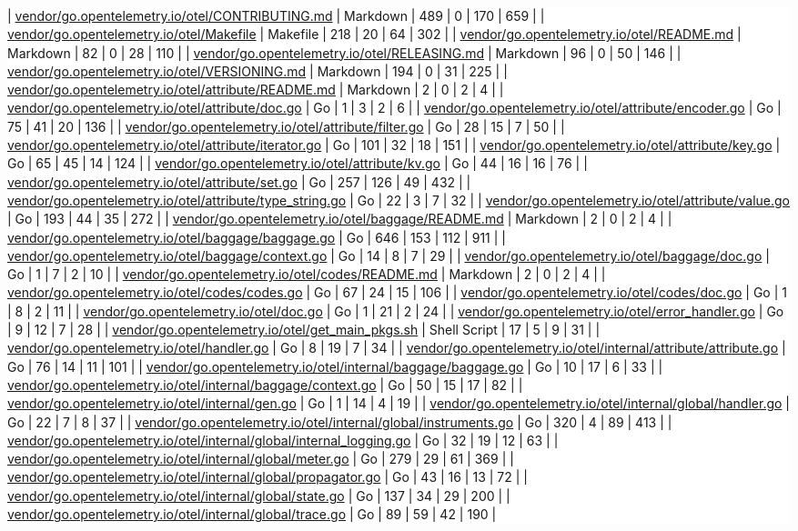 | [vendor/go.opentelemetry.io/otel/CONTRIBUTING.md](/vendor/go.opentelemetry.io/otel/CONTRIBUTING.md) | Markdown | 489 | 0 | 170 | 659 |
| [vendor/go.opentelemetry.io/otel/Makefile](/vendor/go.opentelemetry.io/otel/Makefile) | Makefile | 218 | 20 | 64 | 302 |
| [vendor/go.opentelemetry.io/otel/README.md](/vendor/go.opentelemetry.io/otel/README.md) | Markdown | 82 | 0 | 28 | 110 |
| [vendor/go.opentelemetry.io/otel/RELEASING.md](/vendor/go.opentelemetry.io/otel/RELEASING.md) | Markdown | 96 | 0 | 50 | 146 |
| [vendor/go.opentelemetry.io/otel/VERSIONING.md](/vendor/go.opentelemetry.io/otel/VERSIONING.md) | Markdown | 194 | 0 | 31 | 225 |
| [vendor/go.opentelemetry.io/otel/attribute/README.md](/vendor/go.opentelemetry.io/otel/attribute/README.md) | Markdown | 2 | 0 | 2 | 4 |
| [vendor/go.opentelemetry.io/otel/attribute/doc.go](/vendor/go.opentelemetry.io/otel/attribute/doc.go) | Go | 1 | 3 | 2 | 6 |
| [vendor/go.opentelemetry.io/otel/attribute/encoder.go](/vendor/go.opentelemetry.io/otel/attribute/encoder.go) | Go | 75 | 41 | 20 | 136 |
| [vendor/go.opentelemetry.io/otel/attribute/filter.go](/vendor/go.opentelemetry.io/otel/attribute/filter.go) | Go | 28 | 15 | 7 | 50 |
| [vendor/go.opentelemetry.io/otel/attribute/iterator.go](/vendor/go.opentelemetry.io/otel/attribute/iterator.go) | Go | 101 | 32 | 18 | 151 |
| [vendor/go.opentelemetry.io/otel/attribute/key.go](/vendor/go.opentelemetry.io/otel/attribute/key.go) | Go | 65 | 45 | 14 | 124 |
| [vendor/go.opentelemetry.io/otel/attribute/kv.go](/vendor/go.opentelemetry.io/otel/attribute/kv.go) | Go | 44 | 16 | 16 | 76 |
| [vendor/go.opentelemetry.io/otel/attribute/set.go](/vendor/go.opentelemetry.io/otel/attribute/set.go) | Go | 257 | 126 | 49 | 432 |
| [vendor/go.opentelemetry.io/otel/attribute/type_string.go](/vendor/go.opentelemetry.io/otel/attribute/type_string.go) | Go | 22 | 3 | 7 | 32 |
| [vendor/go.opentelemetry.io/otel/attribute/value.go](/vendor/go.opentelemetry.io/otel/attribute/value.go) | Go | 193 | 44 | 35 | 272 |
| [vendor/go.opentelemetry.io/otel/baggage/README.md](/vendor/go.opentelemetry.io/otel/baggage/README.md) | Markdown | 2 | 0 | 2 | 4 |
| [vendor/go.opentelemetry.io/otel/baggage/baggage.go](/vendor/go.opentelemetry.io/otel/baggage/baggage.go) | Go | 646 | 153 | 112 | 911 |
| [vendor/go.opentelemetry.io/otel/baggage/context.go](/vendor/go.opentelemetry.io/otel/baggage/context.go) | Go | 14 | 8 | 7 | 29 |
| [vendor/go.opentelemetry.io/otel/baggage/doc.go](/vendor/go.opentelemetry.io/otel/baggage/doc.go) | Go | 1 | 7 | 2 | 10 |
| [vendor/go.opentelemetry.io/otel/codes/README.md](/vendor/go.opentelemetry.io/otel/codes/README.md) | Markdown | 2 | 0 | 2 | 4 |
| [vendor/go.opentelemetry.io/otel/codes/codes.go](/vendor/go.opentelemetry.io/otel/codes/codes.go) | Go | 67 | 24 | 15 | 106 |
| [vendor/go.opentelemetry.io/otel/codes/doc.go](/vendor/go.opentelemetry.io/otel/codes/doc.go) | Go | 1 | 8 | 2 | 11 |
| [vendor/go.opentelemetry.io/otel/doc.go](/vendor/go.opentelemetry.io/otel/doc.go) | Go | 1 | 21 | 2 | 24 |
| [vendor/go.opentelemetry.io/otel/error_handler.go](/vendor/go.opentelemetry.io/otel/error_handler.go) | Go | 9 | 12 | 7 | 28 |
| [vendor/go.opentelemetry.io/otel/get_main_pkgs.sh](/vendor/go.opentelemetry.io/otel/get_main_pkgs.sh) | Shell Script | 17 | 5 | 9 | 31 |
| [vendor/go.opentelemetry.io/otel/handler.go](/vendor/go.opentelemetry.io/otel/handler.go) | Go | 8 | 19 | 7 | 34 |
| [vendor/go.opentelemetry.io/otel/internal/attribute/attribute.go](/vendor/go.opentelemetry.io/otel/internal/attribute/attribute.go) | Go | 76 | 14 | 11 | 101 |
| [vendor/go.opentelemetry.io/otel/internal/baggage/baggage.go](/vendor/go.opentelemetry.io/otel/internal/baggage/baggage.go) | Go | 10 | 17 | 6 | 33 |
| [vendor/go.opentelemetry.io/otel/internal/baggage/context.go](/vendor/go.opentelemetry.io/otel/internal/baggage/context.go) | Go | 50 | 15 | 17 | 82 |
| [vendor/go.opentelemetry.io/otel/internal/gen.go](/vendor/go.opentelemetry.io/otel/internal/gen.go) | Go | 1 | 14 | 4 | 19 |
| [vendor/go.opentelemetry.io/otel/internal/global/handler.go](/vendor/go.opentelemetry.io/otel/internal/global/handler.go) | Go | 22 | 7 | 8 | 37 |
| [vendor/go.opentelemetry.io/otel/internal/global/instruments.go](/vendor/go.opentelemetry.io/otel/internal/global/instruments.go) | Go | 320 | 4 | 89 | 413 |
| [vendor/go.opentelemetry.io/otel/internal/global/internal_logging.go](/vendor/go.opentelemetry.io/otel/internal/global/internal_logging.go) | Go | 32 | 19 | 12 | 63 |
| [vendor/go.opentelemetry.io/otel/internal/global/meter.go](/vendor/go.opentelemetry.io/otel/internal/global/meter.go) | Go | 279 | 29 | 61 | 369 |
| [vendor/go.opentelemetry.io/otel/internal/global/propagator.go](/vendor/go.opentelemetry.io/otel/internal/global/propagator.go) | Go | 43 | 16 | 13 | 72 |
| [vendor/go.opentelemetry.io/otel/internal/global/state.go](/vendor/go.opentelemetry.io/otel/internal/global/state.go) | Go | 137 | 34 | 29 | 200 |
| [vendor/go.opentelemetry.io/otel/internal/global/trace.go](/vendor/go.opentelemetry.io/otel/internal/global/trace.go) | Go | 89 | 59 | 42 | 190 |